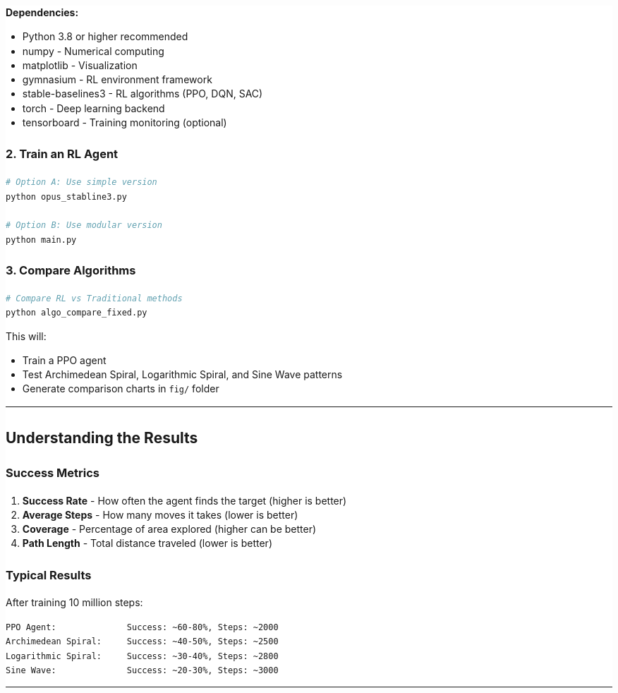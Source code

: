 **Dependencies:**
- Python 3.8 or higher recommended
- numpy - Numerical computing
- matplotlib - Visualization
- gymnasium - RL environment framework
- stable-baselines3 - RL algorithms (PPO, DQN, SAC)
- torch - Deep learning backend
- tensorboard - Training monitoring (optional)

### 2. Train an RL Agent

```python
# Option A: Use simple version
python opus_stabline3.py

# Option B: Use modular version
python main.py
```

### 3. Compare Algorithms

```python
# Compare RL vs Traditional methods
python algo_compare_fixed.py
```

This will:
- Train a PPO agent
- Test Archimedean Spiral, Logarithmic Spiral, and Sine Wave patterns
- Generate comparison charts in `fig/` folder

---

## Understanding the Results

### Success Metrics

1. **Success Rate** - How often the agent finds the target (higher is better)
2. **Average Steps** - How many moves it takes (lower is better)
3. **Coverage** - Percentage of area explored (higher can be better)
4. **Path Length** - Total distance traveled (lower is better)

### Typical Results

After training 10 million steps:
```
PPO Agent:              Success: ~60-80%, Steps: ~2000
Archimedean Spiral:     Success: ~40-50%, Steps: ~2500
Logarithmic Spiral:     Success: ~30-40%, Steps: ~2800
Sine Wave:              Success: ~20-30%, Steps: ~3000
```

---
